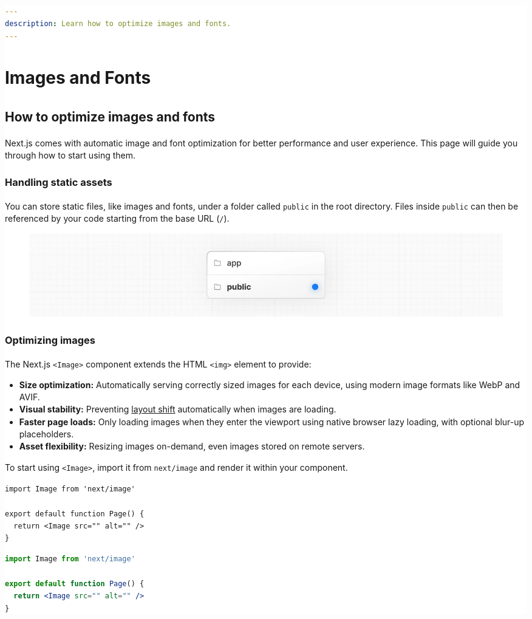 ```yaml
---
description: Learn how to optimize images and fonts.
---
```


# Images and Fonts

## How to optimize images and fonts

Next.js comes with automatic image and font optimization for better performance and user experience. This page will guide you through how to start using them.

### Handling static assets

You can store static files, like images and fonts, under a folder called `public` in the root directory. Files inside `public` can then be referenced by your code starting from the base URL (`/`).

<figure><img src="../.gitbook/assets/image (24).png" alt=""><figcaption></figcaption></figure>

### Optimizing images

The Next.js `<Image>` component extends the HTML `<img>` element to provide:

* **Size optimization:** Automatically serving correctly sized images for each device, using modern image formats like WebP and AVIF.
* **Visual stability:** Preventing [layout shift](https://web.dev/articles/cls) automatically when images are loading.
* **Faster page loads:** Only loading images when they enter the viewport using native browser lazy loading, with optional blur-up placeholders.
* **Asset flexibility:** Resizing images on-demand, even images stored on remote servers.

To start using `<Image>`, import it from `next/image` and render it within your component.

```tsx
import Image from 'next/image'

export default function Page() {
  return <Image src="" alt="" />
}
```

```jsx
import Image from 'next/image'

export default function Page() {
  return <Image src="" alt="" />
}
```
